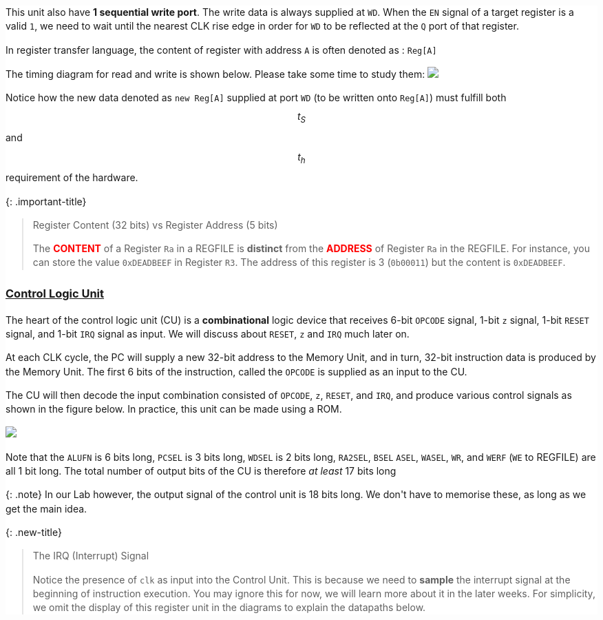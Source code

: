 This unit also have **1 sequential write port**. The write data is always supplied at `WD`. When the `EN` signal of a target register is a valid `1`, we need to wait until the nearest CLK rise edge in order for `WD` to be reflected at the `Q` port of that register. 

In register transfer language, the content of register with address `A` is often denoted as : `Reg[A]` 

The timing diagram for read and write is shown below. Please take some time to study them: 
<img src="https://dropbox.com/s/rvpovodxab54ywl/timing_reg.png?raw=1" class="center_fifty"   >


Notice how the new data denoted as `new Reg[A]` supplied at port `WD` (to be written onto `Reg[A]`) must fulfill both $$t_S$$ and $$t_h$$ requirement of the hardware. 

{: .important-title}
> Register Content (32 bits) vs Register Address (5 bits)
> 
> The <span style="color:red; font-weight: bold;">CONTENT</span> of a Register `Ra` in a REGFILE is **distinct** from the <span style="color:red; font-weight: bold;">ADDRESS</span> of Register `Ra` in the REGFILE. For instance, you can store the value `0xDEADBEEF` in Register `R3`. The address of this register is 3 (`0b00011`) but the content is `0xDEADBEEF`. 
  

### [Control Logic Unit](https://www.youtube.com/watch?v=4T9MR8BSzt0&t=1309s)

The heart of the control logic unit (CU) is a **combinational** logic device that receives 6-bit `OPCODE` signal, 1-bit `z` signal, 1-bit `RESET` signal, and 1-bit `IRQ` signal as input. We will discuss about `RESET`, `z` and `IRQ` much later on.

At each CLK cycle, the PC will supply a new 32-bit address to the Memory Unit, and in turn, 32-bit instruction data is produced by the Memory Unit. The first 6 bits of the instruction, called the `OPCODE` is supplied as an input to the CU. 

The CU will then decode the input combination consisted of `OPCODE`, `z`, `RESET`, and `IRQ`, and produce various control signals as shown in the figure below. In practice, this unit can be made using a ROM.

<img src="/50002/assets/contentimage/beta/cu.png"  class="center_seventy"/>

Note that the `ALUFN` is 6 bits long, `PCSEL` is 3 bits long, `WDSEL` is 2 bits long, `RA2SEL`, `BSEL` `ASEL`, `WASEL`, `WR`, and `WERF` (`WE` to REGFILE) are all 1 bit long. The total number of output bits of the CU is therefore *at least* 17 bits long 

{: .note}
In our Lab however, the output signal of the control unit is 18 bits long. We don't have to memorise these, as long as we get the main idea.


{: .new-title}
> The IRQ (Interrupt) Signal
> 
> Notice the presence of `clk` as input into the Control Unit. This is because we need to **sample** the interrupt signal at the beginning of instruction execution. You may ignore this for now, we will learn more about it in the later weeks. For simplicity, we omit the display of this register unit in the diagrams to explain the datapaths below. 
